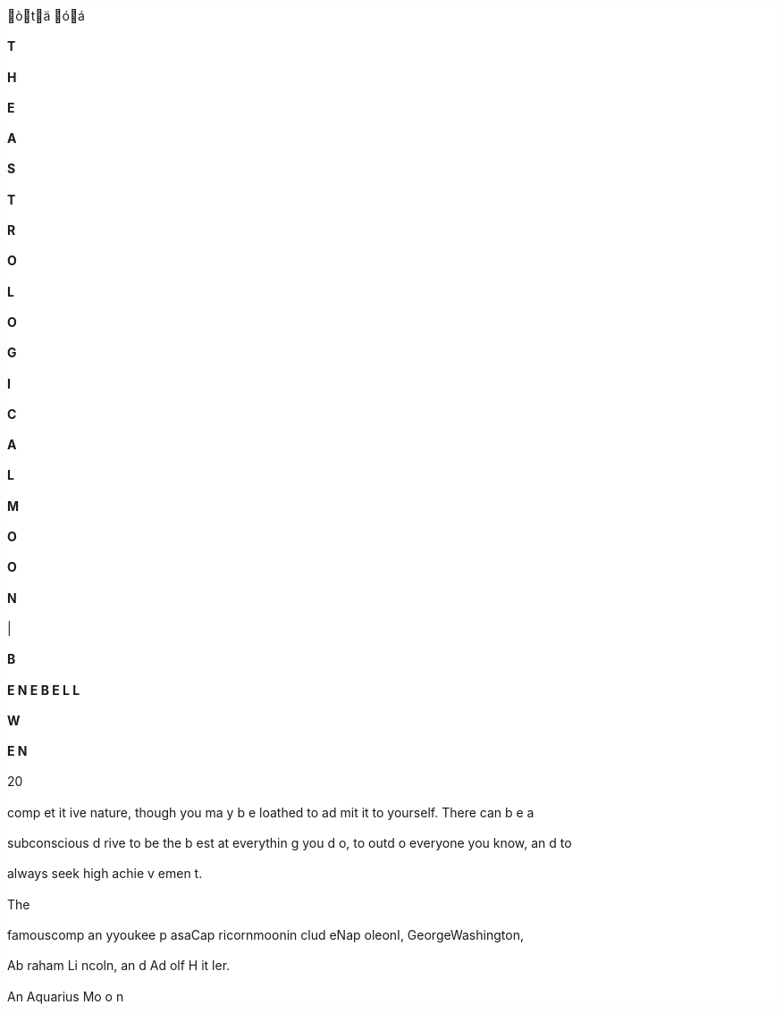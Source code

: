 òtä óá

**T**

**H**

**E**

**A**

**S**

**T**

**R**

**O**

**L**

**O**

**G**

**I**

**C**

**A**

**L**

**M**

**O**

**O**

**N**

|

**B**

**E N E B E L L**

**W**

**E N**

20

comp et it ive nature, though you ma y b e loathed to ad mit it to yourself. There can b e a

subconscious d rive to be the b est at everythin g you d o, to outd o everyone you know, an d to

always seek high achie v emen t.

The

famouscomp an yyoukee p asaCap ricornmoonin clud eNap oleonI, GeorgeWashington,

Ab raham Li ncoln, an d Ad olf H it ler.

An Aquarius Mo o n
